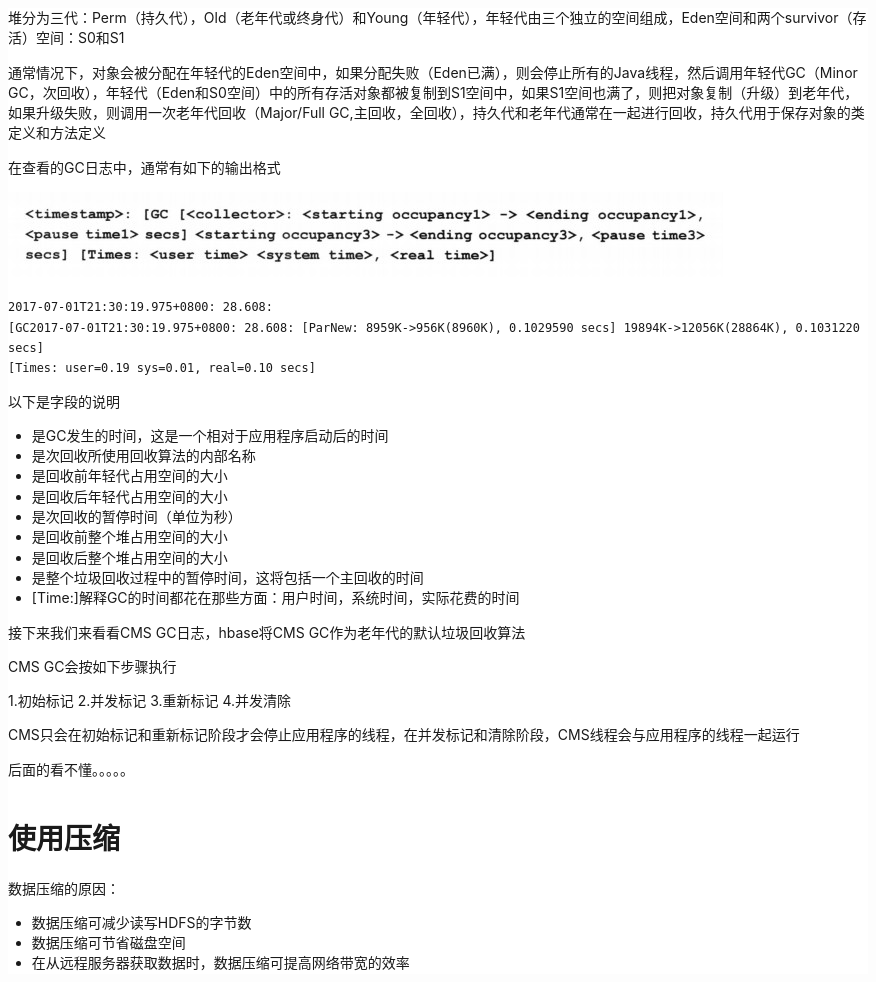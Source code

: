 
堆分为三代：Perm（持久代），Old（老年代或终身代）和Young（年轻代），年轻代由三个独立的空间组成，Eden空间和两个survivor（存活）空间：S0和S1

通常情况下，对象会被分配在年轻代的Eden空间中，如果分配失败（Eden已满），则会停止所有的Java线程，然后调用年轻代GC（Minor GC，次回收），年轻代（Eden和S0空间）中的所有存活对象都被复制到S1空间中，如果S1空间也满了，则把对象复制（升级）到老年代，如果升级失败，则调用一次老年代回收（Major/Full GC,主回收，全回收），持久代和老年代通常在一起进行回收，持久代用于保存对象的类定义和方法定义


在查看的GC日志中，通常有如下的输出格式

![](/images/bigdata/hbase/gc_formatted.jpg)

```
2017-07-01T21:30:19.975+0800: 28.608: 
[GC2017-07-01T21:30:19.975+0800: 28.608: [ParNew: 8959K->956K(8960K), 0.1029590 secs] 19894K->12056K(28864K), 0.1031220 secs]
[Times: user=0.19 sys=0.01, real=0.10 secs] 
```

以下是字段的说明

* <timestamp>是GC发生的时间，这是一个相对于应用程序启动后的时间
* <collector>是次回收所使用回收算法的内部名称
* <starting occupancy1>是回收前年轻代占用空间的大小
* <ending occupancy1>是回收后年轻代占用空间的大小
* <pause time1>是次回收的暂停时间（单位为秒）
* <starting occupancy3>是回收前整个堆占用空间的大小
* <ending occupancy3>是回收后整个堆占用空间的大小
* <pause time3>是整个垃圾回收过程中的暂停时间，这将包括一个主回收的时间
* [Time:]解释GC的时间都花在那些方面：用户时间，系统时间，实际花费的时间


接下来我们来看看CMS GC日志，hbase将CMS GC作为老年代的默认垃圾回收算法

CMS GC会按如下步骤执行

1.初始标记
2.并发标记
3.重新标记
4.并发清除

CMS只会在初始标记和重新标记阶段才会停止应用程序的线程，在并发标记和清除阶段，CMS线程会与应用程序的线程一起运行


后面的看不懂。。。。。


# 使用压缩

数据压缩的原因：
* 数据压缩可减少读写HDFS的字节数
* 数据压缩可节省磁盘空间
* 在从远程服务器获取数据时，数据压缩可提高网络带宽的效率
